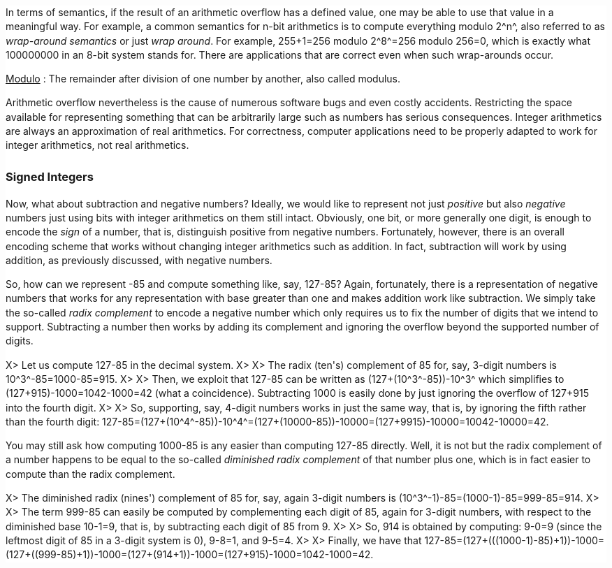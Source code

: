 In terms of semantics, if the result of an arithmetic overflow has a defined value, one may be able to use that value in a meaningful way. For example, a common semantics for n-bit arithmetics is to compute everything modulo 2^n^, also referred to as *wrap-around semantics* or just *wrap around*. For example, 255+1=256 modulo 2^8^=256 modulo 256=0, which is exactly what 100000000 in an 8-bit system stands for. There are applications that are correct even when such wrap-arounds occur.

[Modulo](https://en.wikipedia.org/wiki/Modulo_operation "Modulo")
: The remainder after division of one number by another, also called modulus.

Arithmetic overflow nevertheless is the cause of numerous software bugs and even costly accidents. Restricting the space available for representing something that can be arbitrarily large such as numbers has serious consequences. Integer arithmetics are always an approximation of real arithmetics. For correctness, computer applications need to be properly adapted to work for integer arithmetics, not real arithmetics.

### Signed Integers

Now, what about subtraction and negative numbers? Ideally, we would like to represent not just *positive* but also *negative* numbers just using bits with integer arithmetics on them still intact. Obviously, one bit, or more generally one digit, is enough to encode the *sign* of a number, that is, distinguish positive from negative numbers. Fortunately, however, there is an overall encoding scheme that works without changing integer arithmetics such as addition. In fact, subtraction will work by using addition, as previously discussed, with negative numbers.

So, how can we represent -85 and compute something like, say, 127-85? Again, fortunately, there is a representation of negative numbers that works for any representation with base greater than one and makes addition work like subtraction. We simply take the so-called *radix complement* to encode a negative number which only requires us to fix the number of digits that we intend to support. Subtracting a number then works by adding its complement and ignoring the overflow beyond the supported number of digits.

X> Let us compute 127-85 in the decimal system.
X>
X> The radix (ten's) complement of 85 for, say, 3-digit numbers is 10^3^-85=1000-85=915.
X>
X> Then, we exploit that 127-85 can be written as (127+(10^3^-85))-10^3^ which simplifies to (127+915)-1000=1042-1000=42 (what a coincidence). Subtracting 1000 is easily done by just ignoring the overflow of 127+915 into the fourth digit.
X>
X> So, supporting, say, 4-digit numbers works in just the same way, that is, by ignoring the fifth rather than the fourth digit: 127-85=(127+(10^4^-85))-10^4^=(127+(10000-85))-10000=(127+9915)-10000=10042-10000=42.

You may still ask how computing 1000-85 is any easier than computing 127-85 directly. Well, it is not but the radix complement of a number happens to be equal to the so-called *diminished radix complement* of that number plus one, which is in fact easier to compute than the radix complement.

X> The diminished radix (nines') complement of 85 for, say, again 3-digit numbers is (10^3^-1)-85=(1000-1)-85=999-85=914.
X>
X> The term 999-85 can easily be computed by complementing each digit of 85, again for 3-digit numbers, with respect to the diminished base 10-1=9, that is, by subtracting each digit of 85 from 9.
X>
X> So, 914 is obtained by computing: 9-0=9 (since the leftmost digit of 85 in a 3-digit system is 0), 9-8=1, and 9-5=4.
X>
X> Finally, we have that 127-85=(127+(((1000-1)-85)+1))-1000=(127+((999-85)+1))-1000=(127+(914+1))-1000=(127+915)-1000=1042-1000=42.
